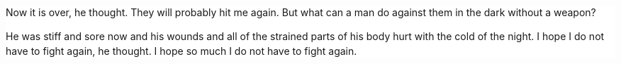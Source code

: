 Now it is over, he thought. They will probably hit me again. But what can a man do
against them in the dark without a weapon?

He was stiff and sore now and his wounds and all of the strained parts of his body
hurt with the cold of the night. I hope I do not have to fight again, he thought. I hope so
much I do not have to fight again.

